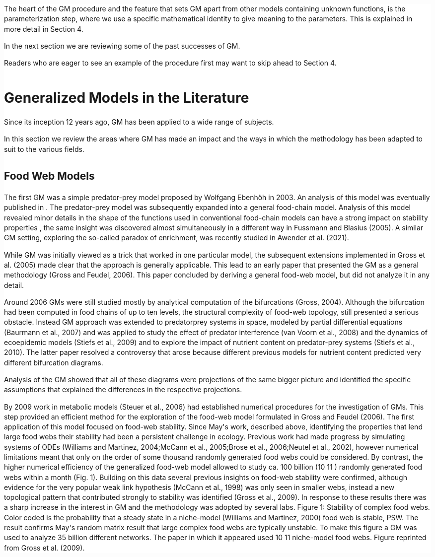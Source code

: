 The heart of the GM procedure and the feature that sets GM apart from other models containing unknown functions, is the parameterization step, where we use a specific mathematical identity to give meaning to the parameters. This is explained in more detail in Section 4.

In the next section we are reviewing some of the past successes of GM.

Readers who are eager to see an example of the procedure first may want to skip ahead to Section 4.


# Generalized Models in the Literature

Since its inception 12 years ago, GM has been applied to a wide range of subjects.

In this section we review the areas where GM has made an impact and the ways in which the methodology has been adapted to suit to the various fields.


## Food Web Models

The first GM was a simple predator-prey model proposed by Wolfgang Ebenhöh in 2003. An analysis of this model was eventually published in . The predator-prey model was subsequently expanded into a general food-chain model. Analysis of this model revealed minor details in the shape of the functions used in conventional food-chain models can have a strong impact on stability properties , the same insight was discovered almost simultaneously in a different way in Fussmann and Blasius (2005). A similar GM setting, exploring the so-called paradox of enrichment, was recently studied in Awender et al. (2021).

While GM was initially viewed as a trick that worked in one particular model, the subsequent extensions implemented in Gross et al. (2005) made clear that the approach is generally applicable. This lead to an early paper that presented the GM as a general methodology (Gross and Feudel, 2006). This paper concluded by deriving a general food-web model, but did not analyze it in any detail.

Around 2006 GMs were still studied mostly by analytical computation of the bifurcations (Gross, 2004). Although the bifurcation had been computed in food chains of up to ten levels, the structural complexity of food-web topology, still presented a serious obstacle. Instead GM approach was extended to predatorprey systems in space, modeled by partial differential equations (Baurmann et al., 2007) and was applied to study the effect of predator interference (van Voorn et al., 2008) and the dynamics of ecoepidemic models (Stiefs et al., 2009) and to explore the impact of nutrient content on predator-prey systems (Stiefs et al., 2010). The latter paper resolved a controversy that arose because different previous models for nutrient content predicted very different bifurcation diagrams.

Analysis of the GM showed that all of these diagrams were projections of the same bigger picture and identified the specific assumptions that explained the differences in the respective projections.

By 2009 work in metabolic models (Steuer et al., 2006) had established numerical procedures for the investigation of GMs. This step provided an efficient method for the exploration of the food-web model formulated in Gross and Feudel (2006). The first application of this model focused on food-web stability. Since May's work, described above, identifying the properties that lend large food webs their stability had been a persistent challenge in ecology. Previous work had made progress by simulating systems of ODEs (Williams and Martinez, 2004;McCann et al., 2005;Brose et al., 2006;Neutel et al., 2002), however numerical limitations meant that only on the order of some thousand randomly generated food webs could be considered. By contrast, the higher numerical efficiency of the generalized food-web model allowed to study ca. 100 billion (10 11 ) randomly generated food webs within a month (Fig. 1). Building on this data several previous insights on food-web stability were confirmed, although evidence for the very popular weak link hypothesis (McCann et al., 1998) was only seen in smaller webs, instead a new topological pattern that contributed strongly to stability was identified (Gross et al., 2009). In response to these results there was a sharp increase in the interest in GM and the methodology was adopted by several labs. Figure 1: Stability of complex food webs. Color coded is the probability that a steady state in a niche-model (Williams and Martinez, 2000) food web is stable, PSW. The result confirms May's random matrix result that large complex food webs are typically unstable. To make this figure a GM was used to analyze 35 billion different networks. The paper in which it appeared used 10 11 niche-model food webs. Figure reprinted from Gross et al. (2009).
